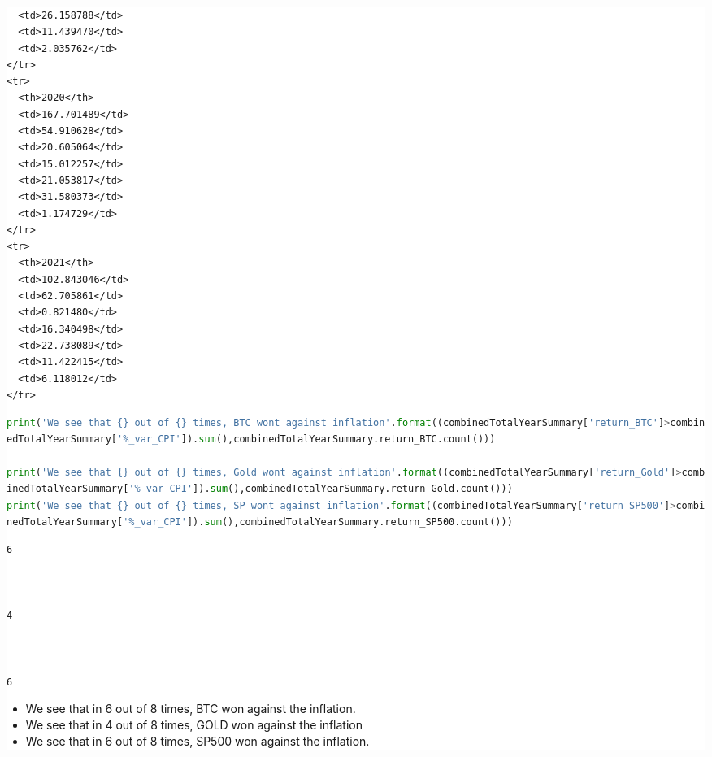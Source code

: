       <td>26.158788</td>
      <td>11.439470</td>
      <td>2.035762</td>
    </tr>
    <tr>
      <th>2020</th>
      <td>167.701489</td>
      <td>54.910628</td>
      <td>20.605064</td>
      <td>15.012257</td>
      <td>21.053817</td>
      <td>31.580373</td>
      <td>1.174729</td>
    </tr>
    <tr>
      <th>2021</th>
      <td>102.843046</td>
      <td>62.705861</td>
      <td>0.821480</td>
      <td>16.340498</td>
      <td>22.738089</td>
      <td>11.422415</td>
      <td>6.118012</td>
    </tr>
  </tbody>
</table>
</div>




```python
print('We see that {} out of {} times, BTC wont against inflation'.format((combinedTotalYearSummary['return_BTC']>combinedTotalYearSummary['%_var_CPI']).sum(),combinedTotalYearSummary.return_BTC.count()))

print('We see that {} out of {} times, Gold wont against inflation'.format((combinedTotalYearSummary['return_Gold']>combinedTotalYearSummary['%_var_CPI']).sum(),combinedTotalYearSummary.return_Gold.count()))
print('We see that {} out of {} times, SP wont against inflation'.format((combinedTotalYearSummary['return_SP500']>combinedTotalYearSummary['%_var_CPI']).sum(),combinedTotalYearSummary.return_SP500.count()))
```


    6



    4



    6


- We see that in 6 out of 8 times, BTC won against the inflation.
- We see that in 4 out of 8 times, GOLD won against the inflation
- We see that in 6 out of 8 times, SP500 won against the inflation.

